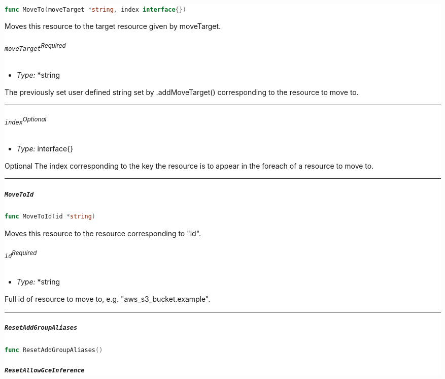 ```go
func MoveTo(moveTarget *string, index interface{})
```

Moves this resource to the target resource given by moveTarget.

###### `moveTarget`<sup>Required</sup> <a name="moveTarget" id="@cdktf/provider-vault.gcpAuthBackendRole.GcpAuthBackendRole.moveTo.parameter.moveTarget"></a>

- *Type:* *string

The previously set user defined string set by .addMoveTarget() corresponding to the resource to move to.

---

###### `index`<sup>Optional</sup> <a name="index" id="@cdktf/provider-vault.gcpAuthBackendRole.GcpAuthBackendRole.moveTo.parameter.index"></a>

- *Type:* interface{}

Optional The index corresponding to the key the resource is to appear in the foreach of a resource to move to.

---

##### `MoveToId` <a name="MoveToId" id="@cdktf/provider-vault.gcpAuthBackendRole.GcpAuthBackendRole.moveToId"></a>

```go
func MoveToId(id *string)
```

Moves this resource to the resource corresponding to "id".

###### `id`<sup>Required</sup> <a name="id" id="@cdktf/provider-vault.gcpAuthBackendRole.GcpAuthBackendRole.moveToId.parameter.id"></a>

- *Type:* *string

Full id of resource to move to, e.g. "aws_s3_bucket.example".

---

##### `ResetAddGroupAliases` <a name="ResetAddGroupAliases" id="@cdktf/provider-vault.gcpAuthBackendRole.GcpAuthBackendRole.resetAddGroupAliases"></a>

```go
func ResetAddGroupAliases()
```

##### `ResetAllowGceInference` <a name="ResetAllowGceInference" id="@cdktf/provider-vault.gcpAuthBackendRole.GcpAuthBackendRole.resetAllowGceInference"></a>

